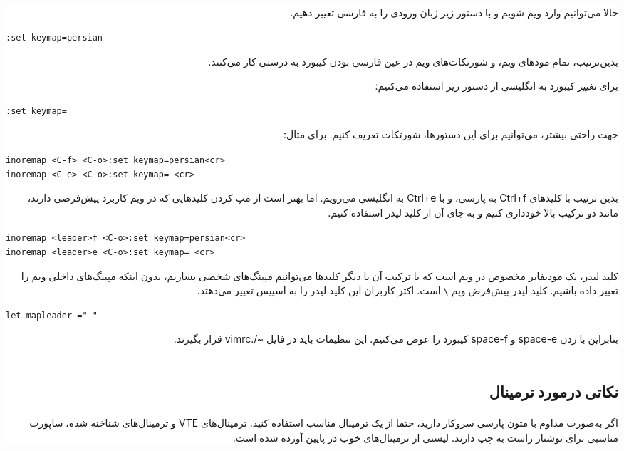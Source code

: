 <div dir="rtl">
حالا می‌توانیم وارد ویم شویم و با دستور زیر زبان ورودی را به فارسی تغییر دهیم.
</div>

```
:set keymap=persian
```
<div dir="rtl">
بدین‌ترتیب، تمام مود‌های ویم، و شورتکات‌های ویم در عین فارسی بودن کیبورد به درستی کار می‌کنند.

برای تغییر کیبورد به انگلیسی از دستور زیر استفاده می‌کنیم:
</div>

```
:set keymap=
```
<div dir="rtl">
جهت راحتی بیشتر، می‌توانیم برای این دستور‌ها، شورتکات تعریف کنیم.
برای مثال:
</div>

```
inoremap <C-f> <C-o>:set keymap=persian<cr>
inoremap <C-e> <C-o>:set keymap= <cr>
```

<div dir="rtl">بدین ترتیب با کلید‌های Ctrl+f به پارسی، و با Ctrl+e به انگلیسی می‌رویم.
اما بهتر است از مپ کردن کلید‌هایی که در ویم کاربرد پیش‌فرضی دارند، مانند دو ترکیب بالا خودداری کنیم و به جای آن از کلید لیدر استفاده کنیم.
</div>

```
inoremap <leader>f <C-o>:set keymap=persian<cr>
inoremap <leader>e <C-o>:set keymap= <cr>
```

<div dir="rtl">کلید لیدر، یک مودیفایر مخصوص در ویم است که با ترکیب آن با دیگر کلیدها می‌توانیم مپینگ‌های شخصی‌ بسازیم، بدون اینکه مپینگ‌های داخلی ویم را تغییر داده باشیم. کلید لیدر پیش‌فرض ویم <code>\</code> است.
اکثر کاربران این کلید لیدر را به اسپیس تغییر می‌دهتد.
</div>

```
let mapleader =" "
```
<div dir="rtl">بنابراین با زدن space-e و space-f کیبورد را عوض می‌کنیم.
 این تنظیمات باید در فایل ~/.vimrc قرار بگیرند.
</div>
<br>
<div dir="rtl">
   <h2 id="parsi-2"> 
نکاتی درمورد ترمینال
   </h2>
اگر به‌صورت مداوم با متون پارسی سروکار دارید، حتما از یک ترمینال مناسب استفاده کنید. ترمینال‌های VTE و ترمینال‌های شناخنه شده، ساپورت مناسبی برای نوشتار راست به چپ دارند.
لیستی از  ترمینال‌های خوب در پایین آورده شده است.
</div>
